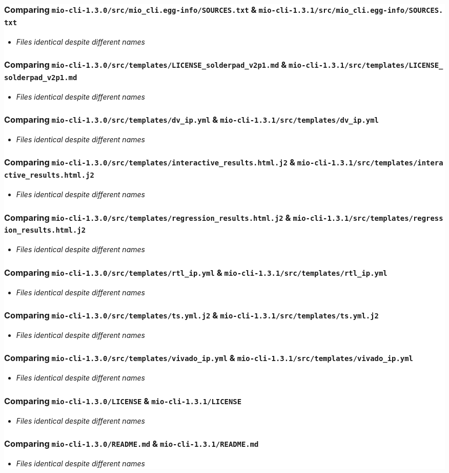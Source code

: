 ### Comparing `mio-cli-1.3.0/src/mio_cli.egg-info/SOURCES.txt` & `mio-cli-1.3.1/src/mio_cli.egg-info/SOURCES.txt`

 * *Files identical despite different names*

### Comparing `mio-cli-1.3.0/src/templates/LICENSE_solderpad_v2p1.md` & `mio-cli-1.3.1/src/templates/LICENSE_solderpad_v2p1.md`

 * *Files identical despite different names*

### Comparing `mio-cli-1.3.0/src/templates/dv_ip.yml` & `mio-cli-1.3.1/src/templates/dv_ip.yml`

 * *Files identical despite different names*

### Comparing `mio-cli-1.3.0/src/templates/interactive_results.html.j2` & `mio-cli-1.3.1/src/templates/interactive_results.html.j2`

 * *Files identical despite different names*

### Comparing `mio-cli-1.3.0/src/templates/regression_results.html.j2` & `mio-cli-1.3.1/src/templates/regression_results.html.j2`

 * *Files identical despite different names*

### Comparing `mio-cli-1.3.0/src/templates/rtl_ip.yml` & `mio-cli-1.3.1/src/templates/rtl_ip.yml`

 * *Files identical despite different names*

### Comparing `mio-cli-1.3.0/src/templates/ts.yml.j2` & `mio-cli-1.3.1/src/templates/ts.yml.j2`

 * *Files identical despite different names*

### Comparing `mio-cli-1.3.0/src/templates/vivado_ip.yml` & `mio-cli-1.3.1/src/templates/vivado_ip.yml`

 * *Files identical despite different names*

### Comparing `mio-cli-1.3.0/LICENSE` & `mio-cli-1.3.1/LICENSE`

 * *Files identical despite different names*

### Comparing `mio-cli-1.3.0/README.md` & `mio-cli-1.3.1/README.md`

 * *Files identical despite different names*
